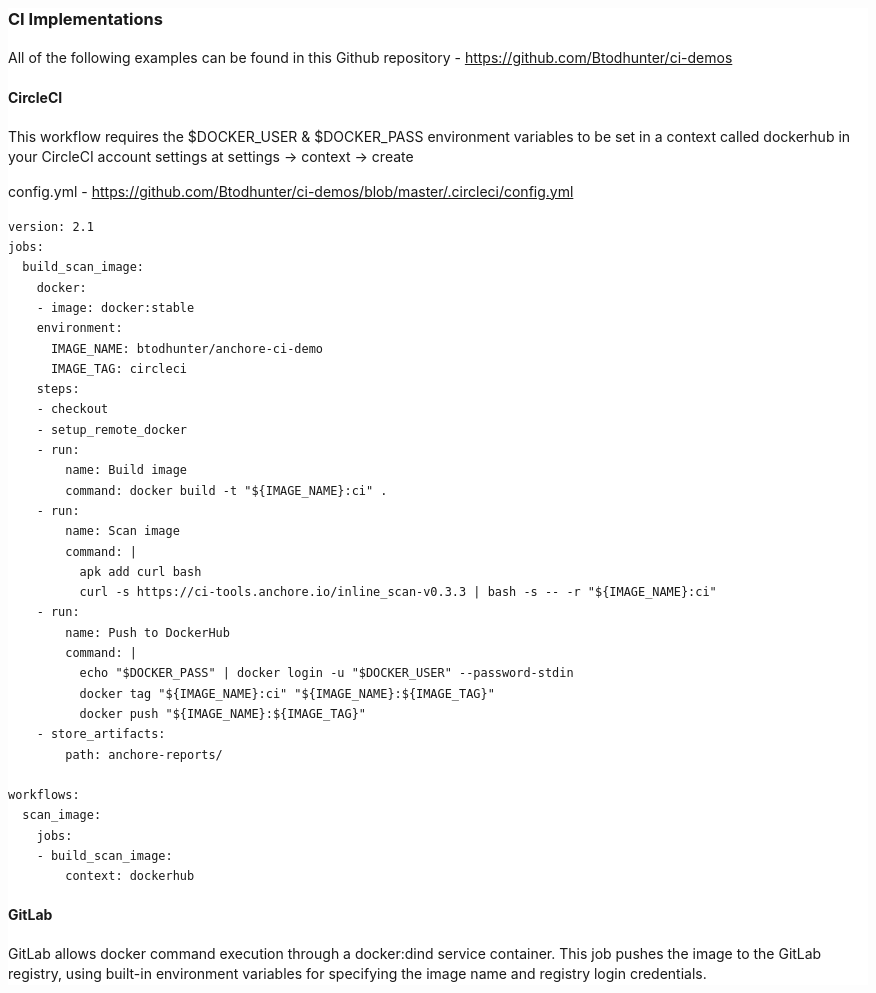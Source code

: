 ### CI Implementations

All of the following examples can be found in this Github repository - https://github.com/Btodhunter/ci-demos

#### CircleCI

This workflow requires the $DOCKER_USER & $DOCKER_PASS environment variables to be set in a context called dockerhub in your CircleCI account settings at settings -> context -> create

config.yml - https://github.com/Btodhunter/ci-demos/blob/master/.circleci/config.yml

```
version: 2.1
jobs:
  build_scan_image:
    docker:
    - image: docker:stable
    environment:
      IMAGE_NAME: btodhunter/anchore-ci-demo
      IMAGE_TAG: circleci
    steps:
    - checkout
    - setup_remote_docker
    - run:
        name: Build image
        command: docker build -t "${IMAGE_NAME}:ci" .
    - run:
        name: Scan image
        command: |
          apk add curl bash
          curl -s https://ci-tools.anchore.io/inline_scan-v0.3.3 | bash -s -- -r "${IMAGE_NAME}:ci"
    - run:
        name: Push to DockerHub
        command: |
          echo "$DOCKER_PASS" | docker login -u "$DOCKER_USER" --password-stdin
          docker tag "${IMAGE_NAME}:ci" "${IMAGE_NAME}:${IMAGE_TAG}"
          docker push "${IMAGE_NAME}:${IMAGE_TAG}"
    - store_artifacts:
        path: anchore-reports/
  
workflows:
  scan_image:
    jobs:
    - build_scan_image:
        context: dockerhub
```

#### GitLab

GitLab allows docker command execution through a docker:dind service container. This job pushes the image to the GitLab registry, using built-in environment variables for specifying the image name and registry login credentials.
